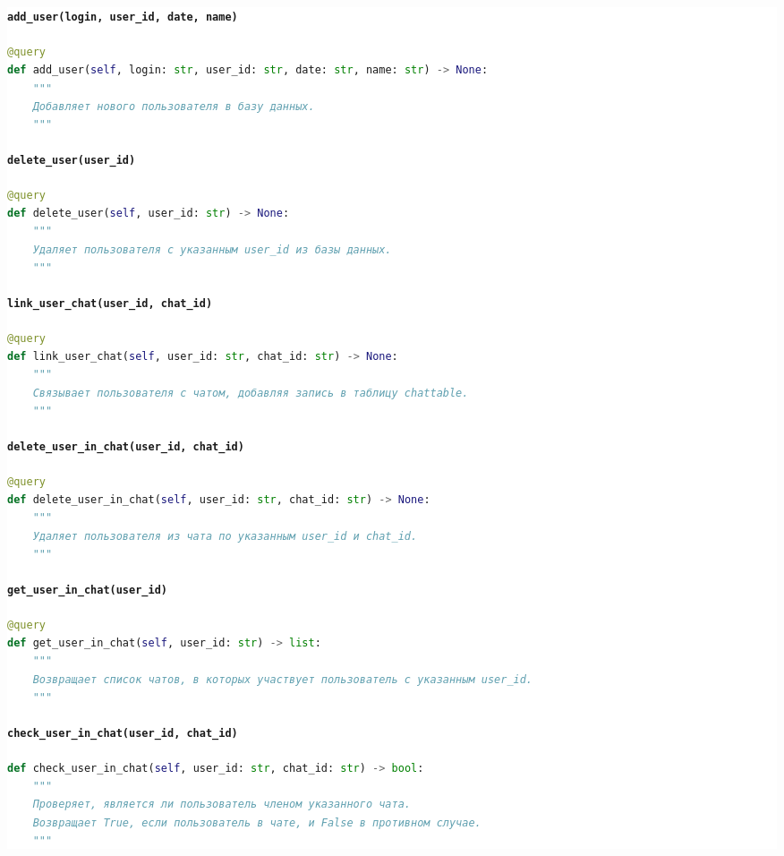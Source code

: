 #### `add_user(login, user_id, date, name)`

```python
@query
def add_user(self, login: str, user_id: str, date: str, name: str) -> None:
    """
    Добавляет нового пользователя в базу данных.
    """
```

#### `delete_user(user_id)`

```python
@query
def delete_user(self, user_id: str) -> None:
    """
    Удаляет пользователя с указанным user_id из базы данных.
    """
```

#### `link_user_chat(user_id, chat_id)`

```python
@query
def link_user_chat(self, user_id: str, chat_id: str) -> None:
    """
    Связывает пользователя с чатом, добавляя запись в таблицу chattable.
    """
```

#### `delete_user_in_chat(user_id, chat_id)`

```python
@query
def delete_user_in_chat(self, user_id: str, chat_id: str) -> None:
    """
    Удаляет пользователя из чата по указанным user_id и chat_id.
    """
```

#### `get_user_in_chat(user_id)`

```python
@query
def get_user_in_chat(self, user_id: str) -> list:
    """
    Возвращает список чатов, в которых участвует пользователь с указанным user_id.
    """
```

#### `check_user_in_chat(user_id, chat_id)`

```python
def check_user_in_chat(self, user_id: str, chat_id: str) -> bool:
    """
    Проверяет, является ли пользователь членом указанного чата.
    Возвращает True, если пользователь в чате, и False в противном случае.
    """
```
